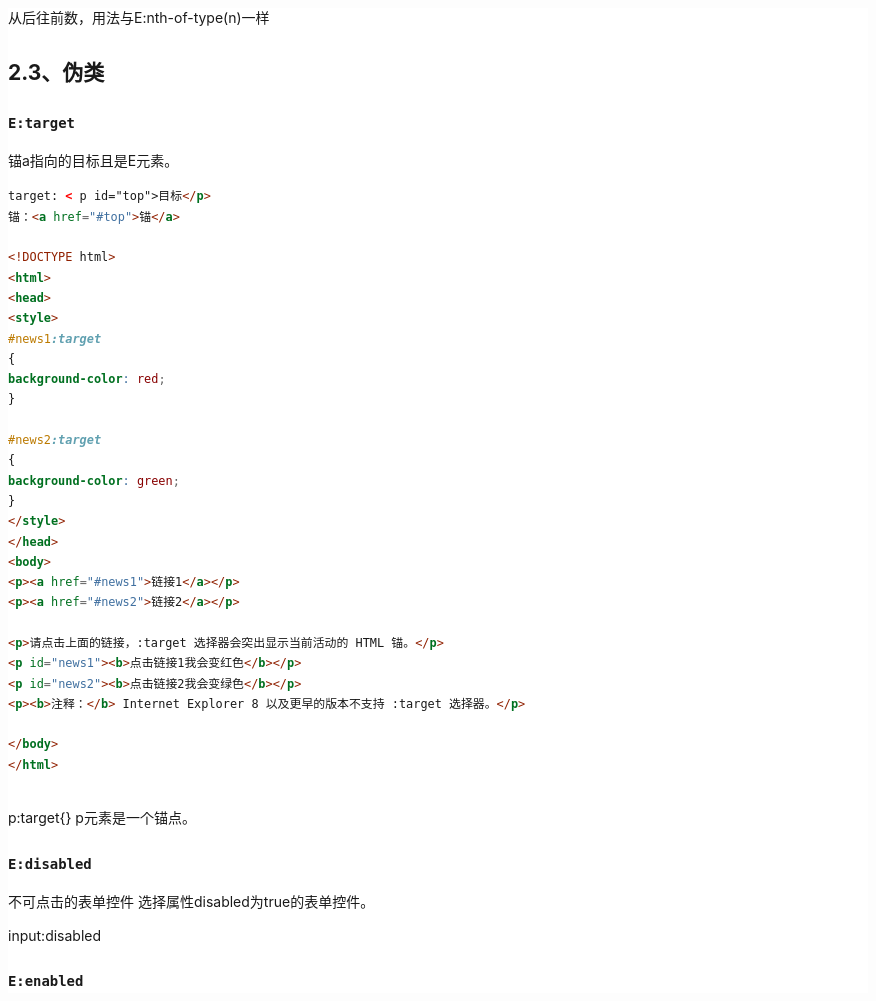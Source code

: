 从后往前数，用法与E:nth-of-type(n)一样



## 2.3、伪类

### `E:target`

锚a指向的目标且是E元素。

```html
target: < p id="top">目标</p>
锚：<a href="#top">锚</a>

<!DOCTYPE html>
<html>
<head>
<style>
#news1:target
{
background-color: red;
}

#news2:target
{
background-color: green;
}
</style>
</head>
<body>
<p><a href="#news1">链接1</a></p>
<p><a href="#news2">链接2</a></p>

<p>请点击上面的链接，:target 选择器会突出显示当前活动的 HTML 锚。</p>
<p id="news1"><b>点击链接1我会变红色</b></p>
<p id="news2"><b>点击链接2我会变绿色</b></p>
<p><b>注释：</b> Internet Explorer 8 以及更早的版本不支持 :target 选择器。</p>

</body>
</html>
        
```

p:target{}  p元素是一个锚点。



### `E:disabled` 

不可点击的表单控件 选择属性disabled为true的表单控件。 

 input:disabled 



### `E:enabled` 
